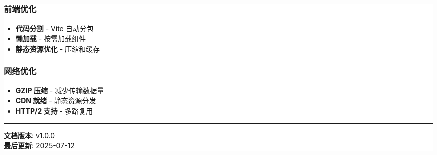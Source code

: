 ### 前端优化
- **代码分割** - Vite 自动分包
- **懒加载** - 按需加载组件
- **静态资源优化** - 压缩和缓存

### 网络优化
- **GZIP 压缩** - 减少传输数据量
- **CDN 就绪** - 静态资源分发
- **HTTP/2 支持** - 多路复用

---

**文档版本**: v1.0.0  
**最后更新**: 2025-07-12